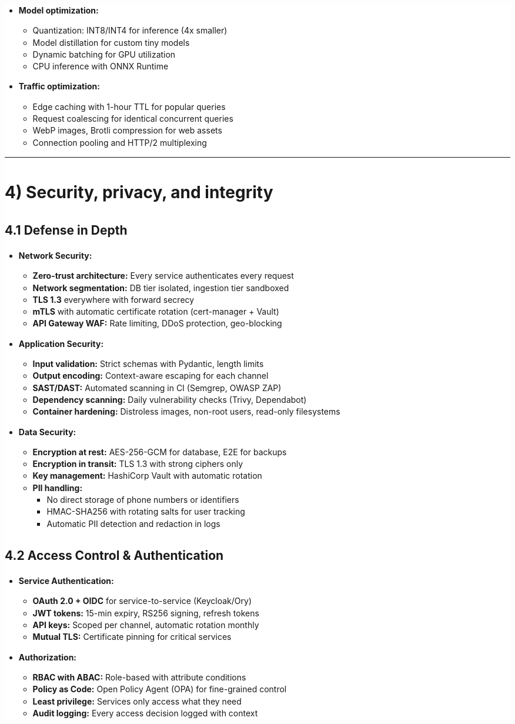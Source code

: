 * **Model optimization:**
  * Quantization: INT8/INT4 for inference (4x smaller)
  * Model distillation for custom tiny models
  * Dynamic batching for GPU utilization
  * CPU inference with ONNX Runtime

* **Traffic optimization:**
  * Edge caching with 1-hour TTL for popular queries
  * Request coalescing for identical concurrent queries
  * WebP images, Brotli compression for web assets
  * Connection pooling and HTTP/2 multiplexing

---

# 4) Security, privacy, and integrity

## 4.1 Defense in Depth

* **Network Security:**
  * **Zero-trust architecture:** Every service authenticates every request
  * **Network segmentation:** DB tier isolated, ingestion tier sandboxed
  * **TLS 1.3** everywhere with forward secrecy
  * **mTLS** with automatic certificate rotation (cert-manager + Vault)
  * **API Gateway WAF:** Rate limiting, DDoS protection, geo-blocking

* **Application Security:**
  * **Input validation:** Strict schemas with Pydantic, length limits
  * **Output encoding:** Context-aware escaping for each channel
  * **SAST/DAST:** Automated scanning in CI (Semgrep, OWASP ZAP)
  * **Dependency scanning:** Daily vulnerability checks (Trivy, Dependabot)
  * **Container hardening:** Distroless images, non-root users, read-only filesystems

* **Data Security:**
  * **Encryption at rest:** AES-256-GCM for database, E2E for backups
  * **Encryption in transit:** TLS 1.3 with strong ciphers only
  * **Key management:** HashiCorp Vault with automatic rotation
  * **PII handling:**
    * No direct storage of phone numbers or identifiers
    * HMAC-SHA256 with rotating salts for user tracking
    * Automatic PII detection and redaction in logs

## 4.2 Access Control & Authentication

* **Service Authentication:**
  * **OAuth 2.0 + OIDC** for service-to-service (Keycloak/Ory)
  * **JWT tokens:** 15-min expiry, RS256 signing, refresh tokens
  * **API keys:** Scoped per channel, automatic rotation monthly
  * **Mutual TLS:** Certificate pinning for critical services

* **Authorization:**
  * **RBAC with ABAC:** Role-based with attribute conditions
  * **Policy as Code:** Open Policy Agent (OPA) for fine-grained control
  * **Least privilege:** Services only access what they need
  * **Audit logging:** Every access decision logged with context
